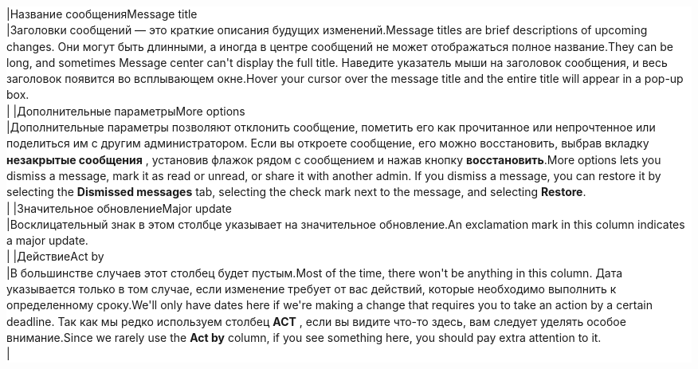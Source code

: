 |<span data-ttu-id="2cbf3-176">Название сообщения</span><span class="sxs-lookup"><span data-stu-id="2cbf3-176">Message title</span></span>  <br/> |<span data-ttu-id="2cbf3-177">Заголовки сообщений — это краткие описания будущих изменений.</span><span class="sxs-lookup"><span data-stu-id="2cbf3-177">Message titles are brief descriptions of upcoming changes.</span></span> <span data-ttu-id="2cbf3-178">Они могут быть длинными, а иногда в центре сообщений не может отображаться полное название.</span><span class="sxs-lookup"><span data-stu-id="2cbf3-178">They can be long, and sometimes Message center can't display the full title.</span></span> <span data-ttu-id="2cbf3-179">Наведите указатель мыши на заголовок сообщения, и весь заголовок появится во всплывающем окне.</span><span class="sxs-lookup"><span data-stu-id="2cbf3-179">Hover your cursor over the message title and the entire title will appear in a pop-up box.</span></span>  <br/> |
|<span data-ttu-id="2cbf3-180">Дополнительные параметры</span><span class="sxs-lookup"><span data-stu-id="2cbf3-180">More options</span></span> <br/> |<span data-ttu-id="2cbf3-181">Дополнительные параметры позволяют отклонить сообщение, пометить его как прочитанное или непрочтенное или поделиться им с другим администратором. Если вы откроете сообщение, его можно восстановить, выбрав вкладку **незакрытые сообщения** , установив флажок рядом с сообщением и нажав кнопку **восстановить**.</span><span class="sxs-lookup"><span data-stu-id="2cbf3-181">More options lets you dismiss a message, mark it as read or unread, or share it with another admin. If you dismiss a message, you can restore it by selecting the **Dismissed messages** tab, selecting the check mark next to the message, and selecting **Restore**.</span></span> <br/> |
|<span data-ttu-id="2cbf3-182">Значительное обновление</span><span class="sxs-lookup"><span data-stu-id="2cbf3-182">Major update</span></span> <br/> |<span data-ttu-id="2cbf3-183">Восклицательный знак в этом столбце указывает на значительное обновление.</span><span class="sxs-lookup"><span data-stu-id="2cbf3-183">An exclamation mark in this column indicates a major update.</span></span> <br/> |
|<span data-ttu-id="2cbf3-184">Действие</span><span class="sxs-lookup"><span data-stu-id="2cbf3-184">Act by</span></span>  <br/> |<span data-ttu-id="2cbf3-185">В большинстве случаев этот столбец будет пустым.</span><span class="sxs-lookup"><span data-stu-id="2cbf3-185">Most of the time, there won't be anything in this column.</span></span> <span data-ttu-id="2cbf3-186">Дата указывается только в том случае, если изменение требует от вас действий, которые необходимо выполнить к определенному сроку.</span><span class="sxs-lookup"><span data-stu-id="2cbf3-186">We'll only have dates here if we're making a change that requires you to take an action by a certain deadline.</span></span> <span data-ttu-id="2cbf3-187">Так как мы редко используем столбец **ACT** , если вы видите что-то здесь, вам следует уделять особое внимание.</span><span class="sxs-lookup"><span data-stu-id="2cbf3-187">Since we rarely use the **Act by** column, if you see something here, you should pay extra attention to it.</span></span>  <br/> |